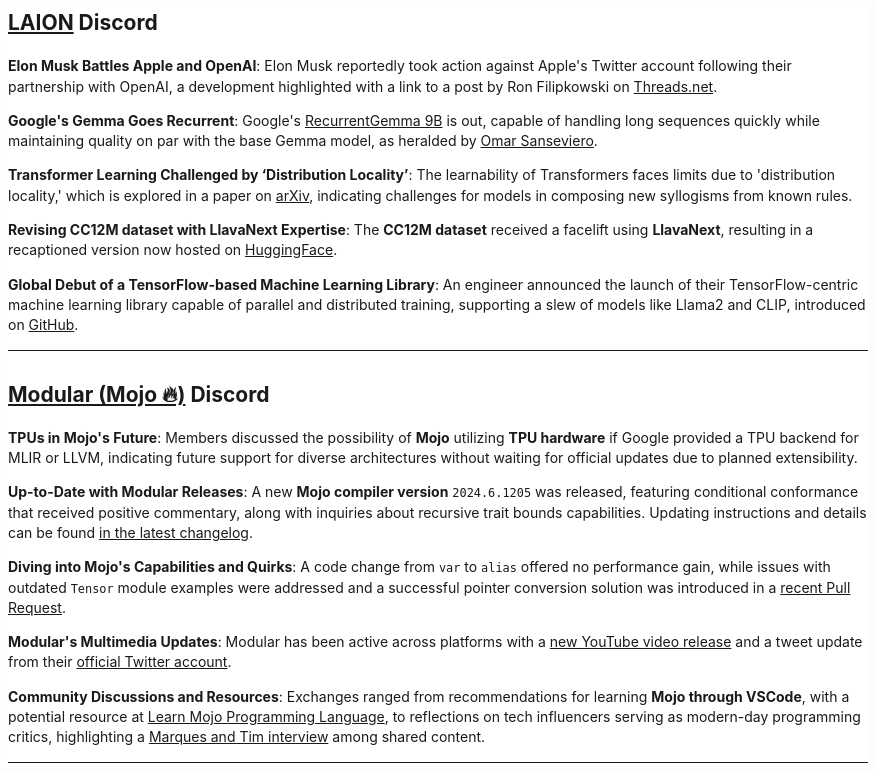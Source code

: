 
## [LAION](https://discord.com/channels/823813159592001537) Discord

**Elon Musk Battles Apple and OpenAI**: Elon Musk reportedly took action against Apple's Twitter account following their partnership with OpenAI, a development highlighted with a link to a post by Ron Filipkowski on [Threads.net](https://www.threads.net/@ronaldfilipkowski/post/C8F8woLt7rT).

**Google's Gemma Goes Recurrent**: Google's [RecurrentGemma 9B](https://huggingface.co/collections/google/recurrentgemma-release-66152cbdd2d6619cb1665b7a) is out, capable of handling long sequences quickly while maintaining quality on par with the base Gemma model, as heralded by [Omar Sanseviero](https://x.com/osanseviero/status/1800607752038818260).

**Transformer Learning Challenged by ‘Distribution Locality’**: The learnability of Transformers faces limits due to 'distribution locality,' which is explored in a paper on [arXiv](https://arxiv.org/abs/2406.06467), indicating challenges for models in composing new syllogisms from known rules.

**Revising CC12M dataset with LlavaNext Expertise**: The **CC12M dataset** received a facelift using **LlavaNext**, resulting in a recaptioned version now hosted on [HuggingFace](https://huggingface.co/datasets/CaptionEmporium/conceptual-captions-cc12m-llavanext).

**Global Debut of a TensorFlow-based Machine Learning Library**: An engineer announced the launch of their TensorFlow-centric machine learning library capable of parallel and distributed training, supporting a slew of models like Llama2 and CLIP, introduced on [GitHub](https://github.com/NoteDance/Note).

---

## [Modular (Mojo 🔥)](https://discord.com/channels/1087530497313357884) Discord

**TPUs in Mojo's Future**: Members discussed the possibility of **Mojo** utilizing **TPU hardware** if Google provided a TPU backend for MLIR or LLVM, indicating future support for diverse architectures without waiting for official updates due to planned extensibility.

**Up-to-Date with Modular Releases**: A new **Mojo compiler version** `2024.6.1205` was released, featuring conditional conformance that received positive commentary, along with inquiries about recursive trait bounds capabilities. Updating instructions and details can be found [in the latest changelog](https://github.com/modularml/mojo/blob/nightly/docs/changelog.md).

**Diving into Mojo's Capabilities and Quirks**: A code change from `var` to `alias` offered no performance gain, while issues with outdated `Tensor` module examples were addressed and a successful pointer conversion solution was introduced in a [recent Pull Request](https://github.com/modularml/mojo/pull/3007).

**Modular's Multimedia Updates**: Modular has been active across platforms with a [new YouTube video release](https://www.youtube.com/watch?v=uookgZ7Ojg8) and a tweet update from their [official Twitter account](https://twitter.com/Modular/status/1800948901652181260).

**Community Discussions and Resources**: Exchanges ranged from recommendations for learning **Mojo through VSCode**, with a potential resource at [Learn Mojo Programming Language](https://ruhati.net/mojo), to reflections on tech influencers serving as modern-day programming critics, highlighting a [Marques and Tim interview](https://www.youtube.com/watch?v=pMX2cQdPubk) among shared content.

---
